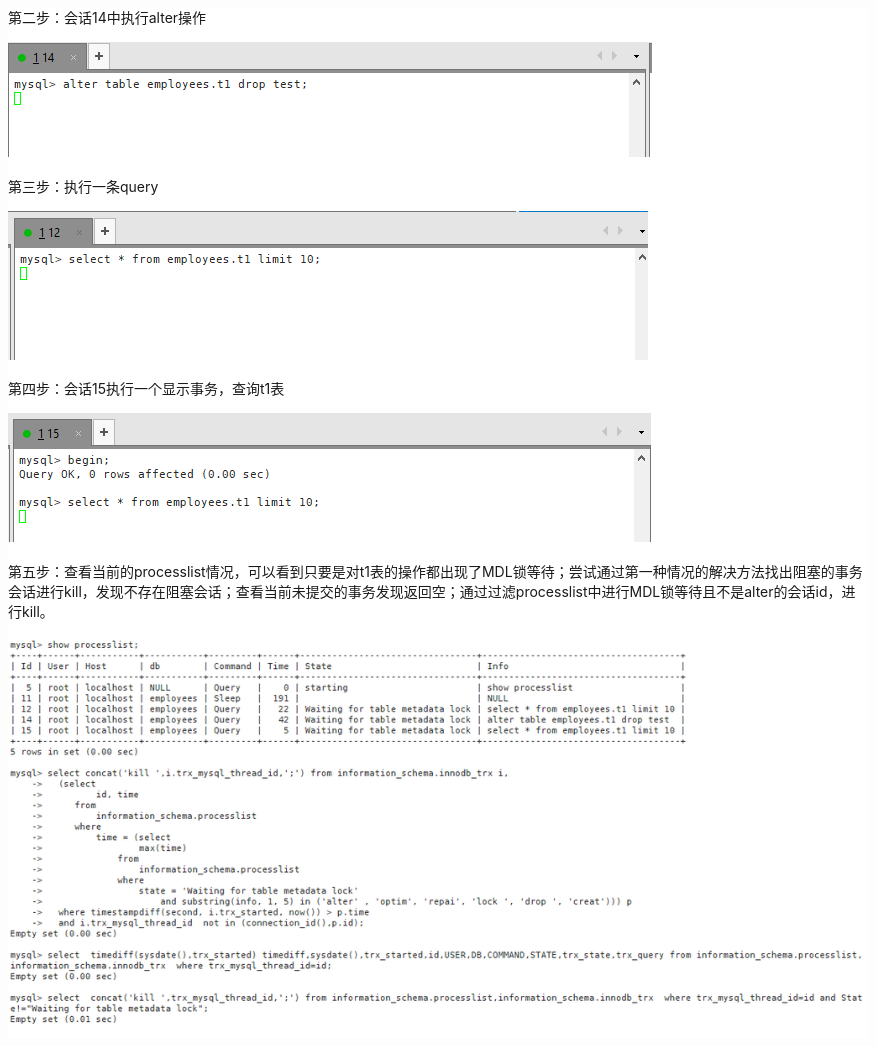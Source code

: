 第二步：会话14中执行alter操作

![mdl02](pic/mdl02.png)

第三步：执行一条query

![mdl03](pic/mdl03.png)

第四步：会话15执行一个显示事务，查询t1表

![mdl04](pic/mdl04.png)

第五步：查看当前的processlist情况，可以看到只要是对t1表的操作都出现了MDL锁等待；尝试通过第一种情况的解决方法找出阻塞的事务会话进行kill，发现不存在阻塞会话；查看当前未提交的事务发现返回空；通过过滤processlist中进行MDL锁等待且不是alter的会话id，进行kill。

![mdl06](pic/mdl06.png)
